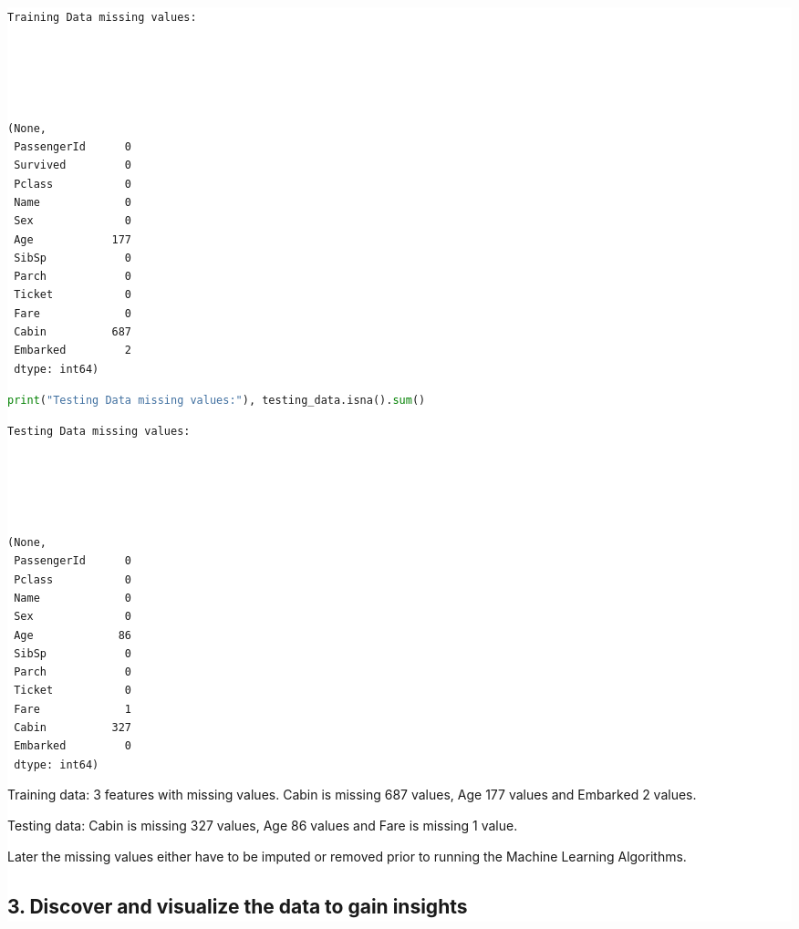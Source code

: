     Training Data missing values:
    




    (None,
     PassengerId      0
     Survived         0
     Pclass           0
     Name             0
     Sex              0
     Age            177
     SibSp            0
     Parch            0
     Ticket           0
     Fare             0
     Cabin          687
     Embarked         2
     dtype: int64)




```python
print("Testing Data missing values:"), testing_data.isna().sum()
```

    Testing Data missing values:
    




    (None,
     PassengerId      0
     Pclass           0
     Name             0
     Sex              0
     Age             86
     SibSp            0
     Parch            0
     Ticket           0
     Fare             1
     Cabin          327
     Embarked         0
     dtype: int64)



Training data: 3 features with missing values.
Cabin is missing 687 values, Age 177 values and Embarked 2 values.

Testing data: Cabin is missing 327 values, Age 86 values and Fare is missing 1 value.

Later the missing values either have to be imputed or removed prior to running the Machine Learning Algorithms.

## 3. Discover and visualize the data to gain insights
